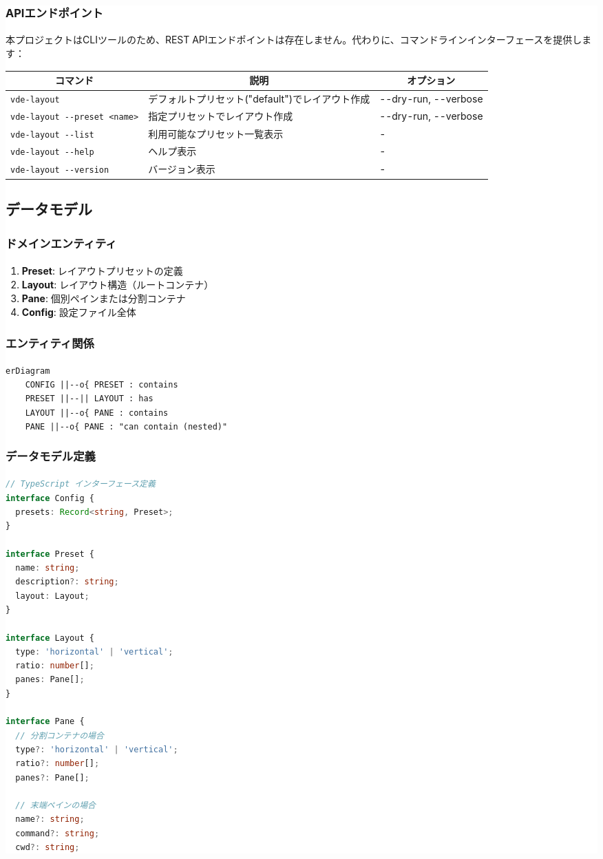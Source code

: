 ### APIエンドポイント

本プロジェクトはCLIツールのため、REST APIエンドポイントは存在しません。代わりに、コマンドラインインターフェースを提供します：

| コマンド | 説明 | オプション |
|---------|------|-----------|
| `vde-layout` | デフォルトプリセット("default")でレイアウト作成 | --dry-run, --verbose |
| `vde-layout --preset <name>` | 指定プリセットでレイアウト作成 | --dry-run, --verbose |
| `vde-layout --list` | 利用可能なプリセット一覧表示 | - |
| `vde-layout --help` | ヘルプ表示 | - |
| `vde-layout --version` | バージョン表示 | - |

## データモデル

### ドメインエンティティ

1. **Preset**: レイアウトプリセットの定義
2. **Layout**: レイアウト構造（ルートコンテナ）
3. **Pane**: 個別ペインまたは分割コンテナ
4. **Config**: 設定ファイル全体

### エンティティ関係

```mermaid
erDiagram
    CONFIG ||--o{ PRESET : contains
    PRESET ||--|| LAYOUT : has
    LAYOUT ||--o{ PANE : contains
    PANE ||--o{ PANE : "can contain (nested)"
```

### データモデル定義

```typescript
// TypeScript インターフェース定義
interface Config {
  presets: Record<string, Preset>;
}

interface Preset {
  name: string;
  description?: string;
  layout: Layout;
}

interface Layout {
  type: 'horizontal' | 'vertical';
  ratio: number[];
  panes: Pane[];
}

interface Pane {
  // 分割コンテナの場合
  type?: 'horizontal' | 'vertical';
  ratio?: number[];
  panes?: Pane[];
  
  // 末端ペインの場合
  name?: string;
  command?: string;
  cwd?: string;
```